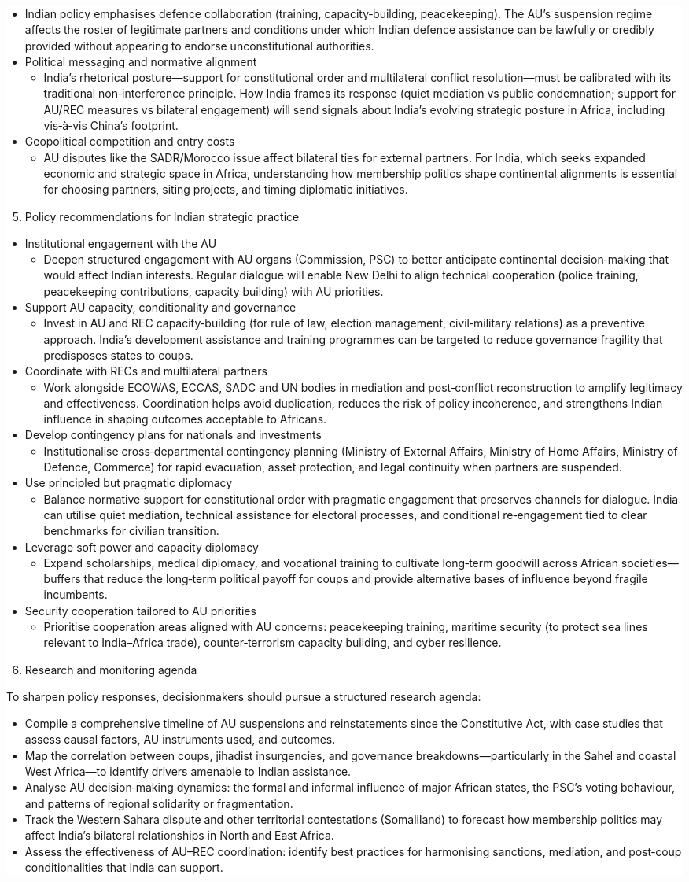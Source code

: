   - Indian policy emphasises defence collaboration (training, capacity‑building, peacekeeping). The AU’s suspension regime affects the roster of legitimate partners and conditions under which Indian defence assistance can be lawfully or credibly provided without appearing to endorse unconstitutional authorities.
- Political messaging and normative alignment
  - India’s rhetorical posture—support for constitutional order and multilateral conflict resolution—must be calibrated with its traditional non‑interference principle. How India frames its response (quiet mediation vs public condemnation; support for AU/REC measures vs bilateral engagement) will send signals about India’s evolving strategic posture in Africa, including vis‑à‑vis China’s footprint.
- Geopolitical competition and entry costs
  - AU disputes like the SADR/Morocco issue affect bilateral ties for external partners. For India, which seeks expanded economic and strategic space in Africa, understanding how membership politics shape continental alignments is essential for choosing partners, siting projects, and timing diplomatic initiatives.

5. Policy recommendations for Indian strategic practice

- Institutional engagement with the AU
  - Deepen structured engagement with AU organs (Commission, PSC) to better anticipate continental decision‑making that would affect Indian interests. Regular dialogue will enable New Delhi to align technical cooperation (police training, peacekeeping contributions, capacity building) with AU priorities.
- Support AU capacity, conditionality and governance
  - Invest in AU and REC capacity‑building (for rule of law, election management, civil‑military relations) as a preventive approach. India’s development assistance and training programmes can be targeted to reduce governance fragility that predisposes states to coups.
- Coordinate with RECs and multilateral partners
  - Work alongside ECOWAS, ECCAS, SADC and UN bodies in mediation and post‑conflict reconstruction to amplify legitimacy and effectiveness. Coordination helps avoid duplication, reduces the risk of policy incoherence, and strengthens Indian influence in shaping outcomes acceptable to Africans.
- Develop contingency plans for nationals and investments
  - Institutionalise cross‑departmental contingency planning (Ministry of External Affairs, Ministry of Home Affairs, Ministry of Defence, Commerce) for rapid evacuation, asset protection, and legal continuity when partners are suspended.
- Use principled but pragmatic diplomacy
  - Balance normative support for constitutional order with pragmatic engagement that preserves channels for dialogue. India can utilise quiet mediation, technical assistance for electoral processes, and conditional re‑engagement tied to clear benchmarks for civilian transition.
- Leverage soft power and capacity diplomacy
  - Expand scholarships, medical diplomacy, and vocational training to cultivate long‑term goodwill across African societies—buffers that reduce the long‑term political payoff for coups and provide alternative bases of influence beyond fragile incumbents.
- Security cooperation tailored to AU priorities
  - Prioritise cooperation areas aligned with AU concerns: peacekeeping training, maritime security (to protect sea lines relevant to India–Africa trade), counter‑terrorism capacity building, and cyber resilience.

6. Research and monitoring agenda

To sharpen policy responses, decisionmakers should pursue a structured research agenda:

- Compile a comprehensive timeline of AU suspensions and reinstatements since the Constitutive Act, with case studies that assess causal factors, AU instruments used, and outcomes.
- Map the correlation between coups, jihadist insurgencies, and governance breakdowns—particularly in the Sahel and coastal West Africa—to identify drivers amenable to Indian assistance.
- Analyse AU decision‑making dynamics: the formal and informal influence of major African states, the PSC’s voting behaviour, and patterns of regional solidarity or fragmentation.
- Track the Western Sahara dispute and other territorial contestations (Somaliland) to forecast how membership politics may affect India’s bilateral relationships in North and East Africa.
- Assess the effectiveness of AU–REC coordination: identify best practices for harmonising sanctions, mediation, and post‑coup conditionalities that India can support.
